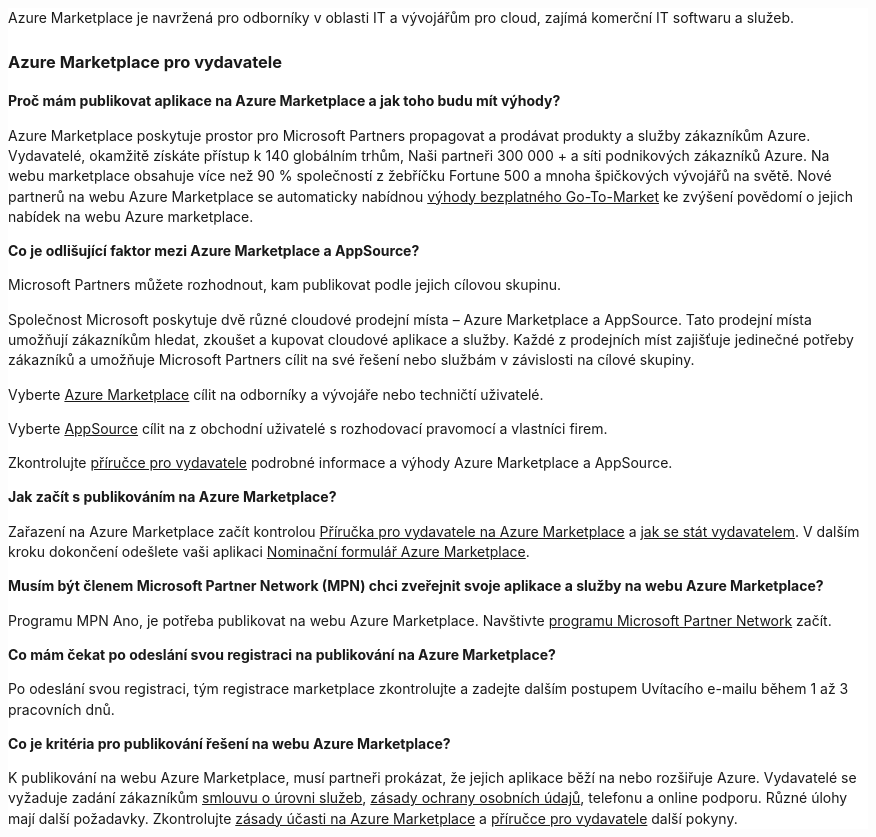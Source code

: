 Azure Marketplace je navržená pro odborníky v oblasti IT a vývojářům pro cloud, zajímá komerční IT softwaru a služeb.

### <a name="azure-marketplace-for-publishers"></a>Azure Marketplace pro vydavatele

**Proč mám publikovat aplikace na Azure Marketplace a jak toho budu mít výhody?**

Azure Marketplace poskytuje prostor pro Microsoft Partners propagovat a prodávat produkty a služby zákazníkům Azure. Vydavatelé, okamžitě získáte přístup k 140 globálním trhům, Naši partneři 300 000 + a síti podnikových zákazníků Azure.  Na webu marketplace obsahuje více než 90 % společností z žebříčku Fortune 500 a mnoha špičkových vývojářů na světě. Nové partnerů na webu Azure Marketplace se automaticky nabídnou [výhody bezplatného Go-To-Market](https://docs.microsoft.com/azure/marketplace/gtm-your-marketplace-benefits#go-to-market-gtm-benefits-in-the-marketplace) ke zvýšení povědomí o jejich nabídek na webu Azure marketplace.

**Co je odlišující faktor mezi Azure Marketplace a AppSource?**

Microsoft Partners můžete rozhodnout, kam publikovat podle jejich cílovou skupinu.

Společnost Microsoft poskytuje dvě různé cloudové prodejní místa – Azure Marketplace a AppSource. Tato prodejní místa umožňují zákazníkům hledat, zkoušet a kupovat cloudové aplikace a služby. Každé z prodejních míst zajišťuje jedinečné potřeby zákazníků a umožňuje Microsoft Partners cílit na své řešení nebo službám v závislosti na cílové skupiny.

Vyberte [Azure Marketplace](https://azuremarketplace.microsoft.com/marketplace/apps) cílit na odborníky a vývojáře nebo techničtí uživatelé.

Vyberte [AppSource](https://appsource.microsoft.com/) cílit na z obchodní uživatelé s rozhodovací pravomocí a vlastníci firem.

Zkontrolujte [příručce pro vydavatele](https://docs.microsoft.com/azure/marketplace/marketplace-publishers-guide) podrobné informace a výhody Azure Marketplace a AppSource.

**Jak začít s publikováním na Azure Marketplace?**

Zařazení na Azure Marketplace začít kontrolou [Příručka pro vydavatele na Azure Marketplace](https://docs.microsoft.com/azure/marketplace/marketplace-publishers-guide) a [jak se stát vydavatelem](https://docs.microsoft.com/azure/marketplace/become-publisher). V dalším kroku dokončení odešlete vaši aplikaci [Nominační formulář Azure Marketplace](https://azuremarketplace.microsoft.com/sell/signup).

**Musím být členem Microsoft Partner Network (MPN) chci zveřejnit svoje aplikace a služby na webu Azure Marketplace?**

Programu MPN Ano, je potřeba publikovat na webu Azure Marketplace. Navštivte [programu Microsoft Partner Network](https://partner.microsoft.com/membership) začít.

**Co mám čekat po odeslání svou registraci na publikování na Azure Marketplace?**

Po odeslání svou registraci, tým registrace marketplace zkontrolujte a zadejte dalším postupem Uvítacího e-mailu během 1 až 3 pracovních dnů.

**Co je kritéria pro publikování řešení na webu Azure Marketplace?**

K publikování na webu Azure Marketplace, musí partneři prokázat, že jejich aplikace běží na nebo rozšiřuje Azure. Vydavatelé se vyžaduje zadání zákazníkům [smlouvu o úrovni služeb](https://azure.microsoft.com/support/legal/sla/), [zásady ochrany osobních údajů](https://privacy.microsoft.com/privacystatement), telefonu a online podporu. Různé úlohy mají další požadavky. Zkontrolujte [zásady účasti na Azure Marketplace](./marketplace-participation-policy.md) a [příručce pro vydavatele](https://docs.microsoft.com/azure/marketplace/marketplace-publishers-guide) další pokyny.
